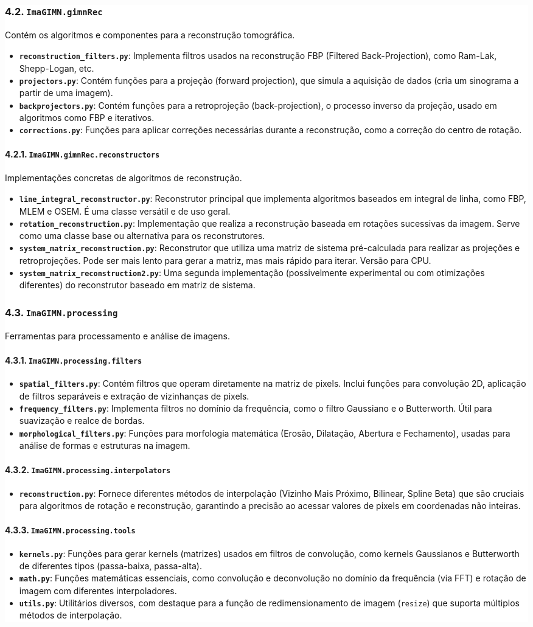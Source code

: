 ### 4.2. `ImaGIMN.gimnRec`

Contém os algoritmos e componentes para a reconstrução tomográfica.

*   **`reconstruction_filters.py`**: Implementa filtros usados na reconstrução FBP (Filtered Back-Projection), como Ram-Lak, Shepp-Logan, etc.
*   **`projectors.py`**: Contém funções para a projeção (forward projection), que simula a aquisição de dados (cria um sinograma a partir de uma imagem).
*   **`backprojectors.py`**: Contém funções para a retroprojeção (back-projection), o processo inverso da projeção, usado em algoritmos como FBP e iterativos.
*   **`corrections.py`**: Funções para aplicar correções necessárias durante a reconstrução, como a correção do centro de rotação.

#### 4.2.1. `ImaGIMN.gimnRec.reconstructors`

Implementações concretas de algoritmos de reconstrução.

*   **`line_integral_reconstructor.py`**: Reconstrutor principal que implementa algoritmos baseados em integral de linha, como FBP, MLEM e OSEM. É uma classe versátil e de uso geral.
*   **`rotation_reconstruction.py`**: Implementação que realiza a reconstrução baseada em rotações sucessivas da imagem. Serve como uma classe base ou alternativa para os reconstrutores.
*   **`system_matrix_reconstruction.py`**: Reconstrutor que utiliza uma matriz de sistema pré-calculada para realizar as projeções e retroprojeções. Pode ser mais lento para gerar a matriz, mas mais rápido para iterar. Versão para CPU.
*   **`system_matrix_reconstruction2.py`**: Uma segunda implementação (possivelmente experimental ou com otimizações diferentes) do reconstrutor baseado em matriz de sistema.

### 4.3. `ImaGIMN.processing`

Ferramentas para processamento e análise de imagens.

#### 4.3.1. `ImaGIMN.processing.filters`

*   **`spatial_filters.py`**: Contém filtros que operam diretamente na matriz de pixels. Inclui funções para convolução 2D, aplicação de filtros separáveis e extração de vizinhanças de pixels.
*   **`frequency_filters.py`**: Implementa filtros no domínio da frequência, como o filtro Gaussiano e o Butterworth. Útil para suavização e realce de bordas.
*   **`morphological_filters.py`**: Funções para morfologia matemática (Erosão, Dilatação, Abertura e Fechamento), usadas para análise de formas e estruturas na imagem.

#### 4.3.2. `ImaGIMN.processing.interpolators`

*   **`reconstruction.py`**: Fornece diferentes métodos de interpolação (Vizinho Mais Próximo, Bilinear, Spline Beta) que são cruciais para algoritmos de rotação e reconstrução, garantindo a precisão ao acessar valores de pixels em coordenadas não inteiras.

#### 4.3.3. `ImaGIMN.processing.tools`

*   **`kernels.py`**: Funções para gerar kernels (matrizes) usados em filtros de convolução, como kernels Gaussianos e Butterworth de diferentes tipos (passa-baixa, passa-alta).
*   **`math.py`**: Funções matemáticas essenciais, como convolução e deconvolução no domínio da frequência (via FFT) e rotação de imagem com diferentes interpoladores.
*   **`utils.py`**: Utilitários diversos, com destaque para a função de redimensionamento de imagem (`resize`) que suporta múltiplos métodos de interpolação.
